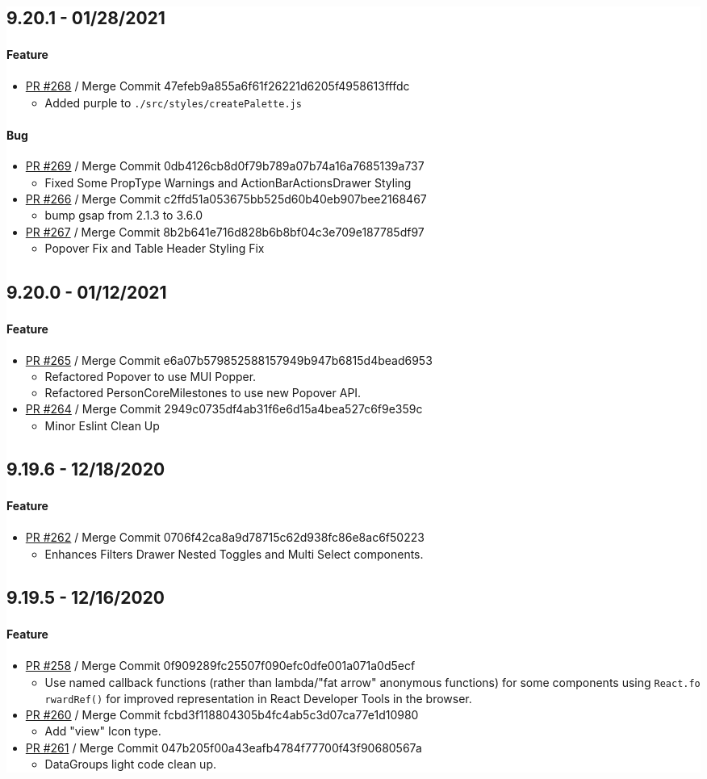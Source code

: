 ## 9.20.1 - 01/28/2021

#### Feature
- [PR #268](https://github.com/saddlebackdev/react-cm-ui/pull/268) / Merge Commit 47efeb9a855a6f61f26221d6205f4958613fffdc
  - Added purple to `./src/styles/createPalette.js`

#### Bug
- [PR #269](https://github.com/saddlebackdev/react-cm-ui/pull/269) / Merge Commit 0db4126cb8d0f79b789a07b74a16a7685139a737
  - Fixed Some PropType Warnings and ActionBarActionsDrawer Styling
- [PR #266](https://github.com/saddlebackdev/react-cm-ui/pull/266) / Merge Commit c2ffd51a053675bb525d60b40eb907bee2168467
  - bump gsap from 2.1.3 to 3.6.0
- [PR #267](https://github.com/saddlebackdev/react-cm-ui/pull/267) / Merge Commit 8b2b641e716d828b6b8bf04c3e709e187785df97
  - Popover Fix and Table Header Styling Fix

## 9.20.0 - 01/12/2021

#### Feature
- [PR #265](https://github.com/saddlebackdev/react-cm-ui/pull/265) / Merge Commit e6a07b579852588157949b947b6815d4bead6953
  - Refactored Popover to use MUI Popper.
  - Refactored PersonCoreMilestones to use new Popover API.
- [PR #264](https://github.com/saddlebackdev/react-cm-ui/pull/264) / Merge Commit 2949c0735df4ab31f6e6d15a4bea527c6f9e359c
  - Minor Eslint Clean Up

## 9.19.6 - 12/18/2020

#### Feature
- [PR #262](https://github.com/saddlebackdev/react-cm-ui/pull/262) / Merge Commit 0706f42ca8a9d78715c62d938fc86e8ac6f50223
  - Enhances Filters Drawer Nested Toggles and Multi Select components.

## 9.19.5 - 12/16/2020

#### Feature
- [PR #258](https://github.com/saddlebackdev/react-cm-ui/pull/258) / Merge Commit 0f909289fc25507f090efc0dfe001a071a0d5ecf
  - Use named callback functions (rather than lambda/"fat arrow" anonymous functions) for some components using `React.forwardRef()` for improved representation in React Developer Tools in the browser.
- [PR #260](https://github.com/saddlebackdev/react-cm-ui/pull/260) / Merge Commit fcbd3f118804305b4fc4ab5c3d07ca77e1d10980
  - Add "view" Icon type.
- [PR #261](https://github.com/saddlebackdev/react-cm-ui/pull/261) / Merge Commit 047b205f00a43eafb4784f77700f43f90680567a
  - DataGroups light code clean up.
